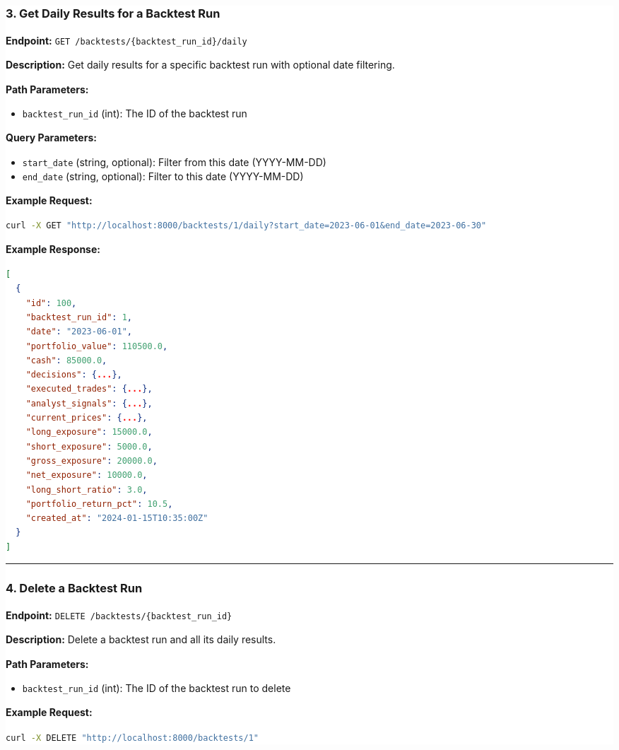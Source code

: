 
### 3. Get Daily Results for a Backtest Run

**Endpoint:** `GET /backtests/{backtest_run_id}/daily`

**Description:** Get daily results for a specific backtest run with optional date filtering.

**Path Parameters:**
- `backtest_run_id` (int): The ID of the backtest run

**Query Parameters:**
- `start_date` (string, optional): Filter from this date (YYYY-MM-DD)
- `end_date` (string, optional): Filter to this date (YYYY-MM-DD)

**Example Request:**
```bash
curl -X GET "http://localhost:8000/backtests/1/daily?start_date=2023-06-01&end_date=2023-06-30"
```

**Example Response:**
```json
[
  {
    "id": 100,
    "backtest_run_id": 1,
    "date": "2023-06-01",
    "portfolio_value": 110500.0,
    "cash": 85000.0,
    "decisions": {...},
    "executed_trades": {...},
    "analyst_signals": {...},
    "current_prices": {...},
    "long_exposure": 15000.0,
    "short_exposure": 5000.0,
    "gross_exposure": 20000.0,
    "net_exposure": 10000.0,
    "long_short_ratio": 3.0,
    "portfolio_return_pct": 10.5,
    "created_at": "2024-01-15T10:35:00Z"
  }
]
```

---

### 4. Delete a Backtest Run

**Endpoint:** `DELETE /backtests/{backtest_run_id}`

**Description:** Delete a backtest run and all its daily results.

**Path Parameters:**
- `backtest_run_id` (int): The ID of the backtest run to delete

**Example Request:**
```bash
curl -X DELETE "http://localhost:8000/backtests/1"
```
